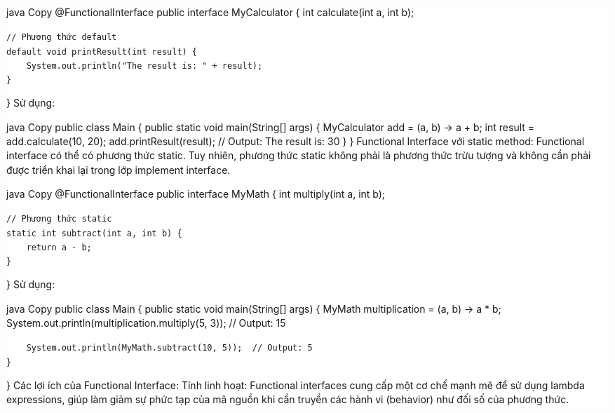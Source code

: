 java
Copy
@FunctionalInterface
public interface MyCalculator {
int calculate(int a, int b);

    // Phương thức default
    default void printResult(int result) {
        System.out.println("The result is: " + result);
    }
}
Sử dụng:

java
Copy
public class Main {
public static void main(String[] args) {
MyCalculator add = (a, b) -> a + b;
int result = add.calculate(10, 20);
add.printResult(result);  // Output: The result is: 30
}
}
Functional Interface với static method:
Functional interface có thể có phương thức static. Tuy nhiên, phương thức static không phải là phương thức trừu tượng và không cần phải được triển khai lại trong lớp implement interface.

java
Copy
@FunctionalInterface
public interface MyMath {
int multiply(int a, int b);

    // Phương thức static
    static int subtract(int a, int b) {
        return a - b;
    }
}
Sử dụng:

java
Copy
public class Main {
public static void main(String[] args) {
MyMath multiplication = (a, b) -> a * b;
System.out.println(multiplication.multiply(5, 3));  // Output: 15

        System.out.println(MyMath.subtract(10, 5));  // Output: 5
    }
}
Các lợi ích của Functional Interface:
Tính linh hoạt: Functional interfaces cung cấp một cơ chế mạnh mẽ để sử dụng lambda expressions, giúp làm giảm sự phức tạp của mã nguồn khi cần truyền các hành vi (behavior) như đối số của phương thức.
